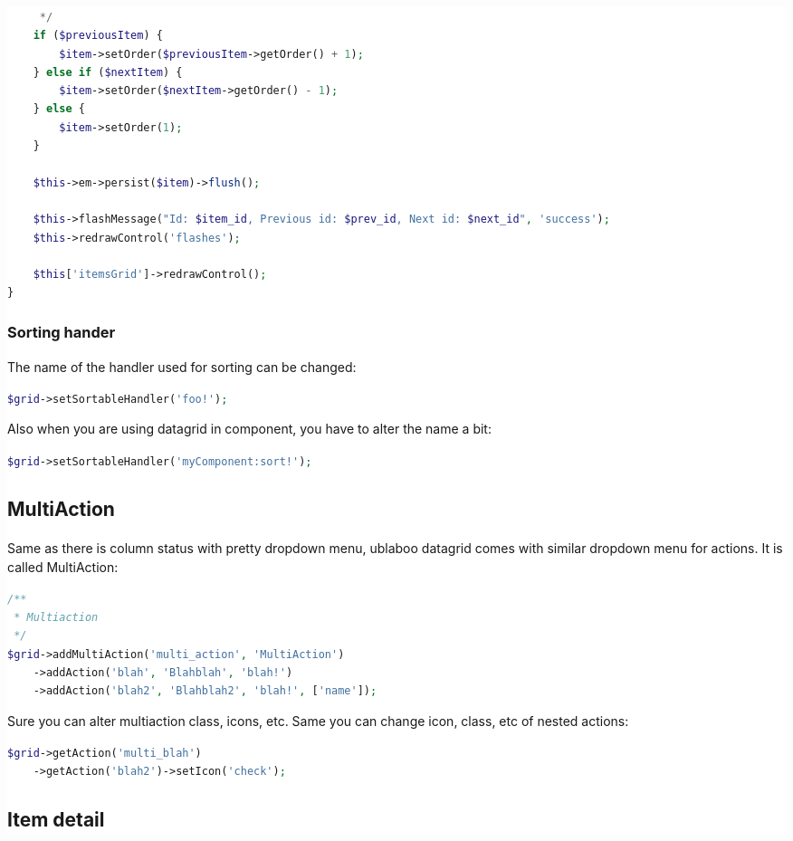 ```php
     */
    if ($previousItem) {
        $item->setOrder($previousItem->getOrder() + 1);
    } else if ($nextItem) {
        $item->setOrder($nextItem->getOrder() - 1);
    } else {
        $item->setOrder(1);
    }

    $this->em->persist($item)->flush();

    $this->flashMessage("Id: $item_id, Previous id: $prev_id, Next id: $next_id", 'success');
    $this->redrawControl('flashes');

    $this['itemsGrid']->redrawControl();
}
```

### Sorting hander

The name of the handler used for sorting can be changed:

```php
$grid->setSortableHandler('foo!');
```

Also when you are using datagrid in component, you have to alter the name a bit:

```php
$grid->setSortableHandler('myComponent:sort!');
```

## MultiAction

Same as there is column status with pretty dropdown menu, ublaboo datagrid comes with similar dropdown menu for actions. It is called MultiAction:

```php
/**
 * Multiaction
 */
$grid->addMultiAction('multi_action', 'MultiAction')
	->addAction('blah', 'Blahblah', 'blah!')
	->addAction('blah2', 'Blahblah2', 'blah!', ['name']);
```

Sure you can alter multiaction class, icons, etc. Same you can change icon, class, etc of nested actions:

```php
$grid->getAction('multi_blah')
	->getAction('blah2')->setIcon('check');
```

## Item detail
